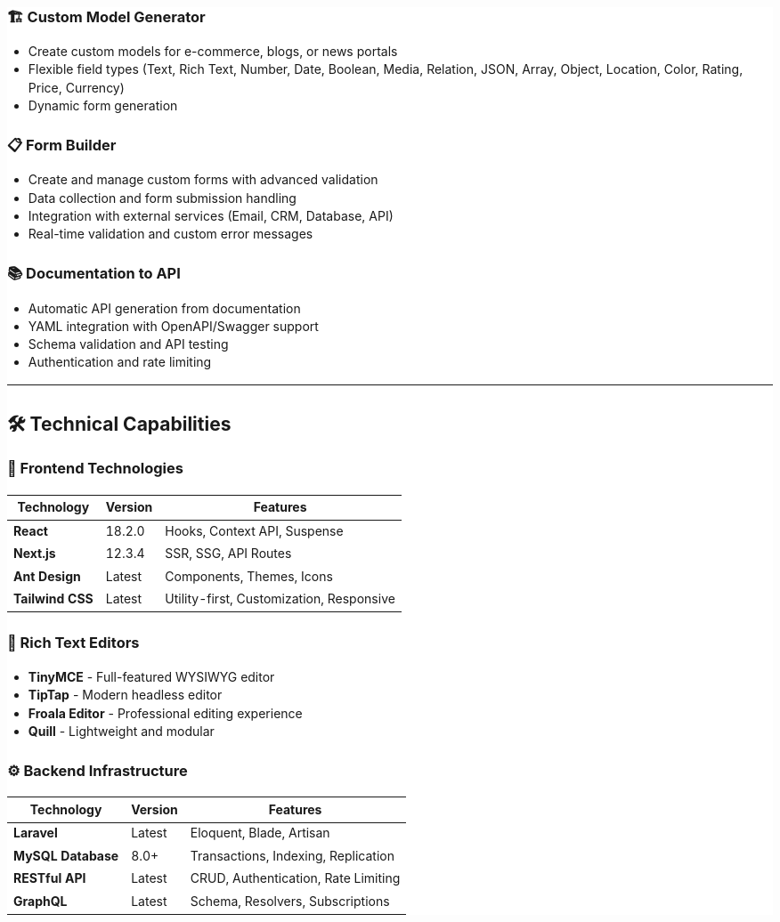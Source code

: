 ### 🏗️ Custom Model Generator

- Create custom models for e-commerce, blogs, or news portals
- Flexible field types (Text, Rich Text, Number, Date, Boolean, Media, Relation, JSON, Array, Object, Location, Color, Rating, Price, Currency)
- Dynamic form generation

### 📋 Form Builder

- Create and manage custom forms with advanced validation
- Data collection and form submission handling
- Integration with external services (Email, CRM, Database, API)
- Real-time validation and custom error messages

### 📚 Documentation to API

- Automatic API generation from documentation
- YAML integration with OpenAPI/Swagger support
- Schema validation and API testing
- Authentication and rate limiting

---

## 🛠️ Technical Capabilities

### 🎨 Frontend Technologies

| Technology       | Version | Features                                 |
| ---------------- | ------- | ---------------------------------------- |
| **React**        | 18.2.0  | Hooks, Context API, Suspense             |
| **Next.js**      | 12.3.4  | SSR, SSG, API Routes                     |
| **Ant Design**   | Latest  | Components, Themes, Icons                |
| **Tailwind CSS** | Latest  | Utility-first, Customization, Responsive |

### 📝 Rich Text Editors

- **TinyMCE** - Full-featured WYSIWYG editor
- **TipTap** - Modern headless editor
- **Froala Editor** - Professional editing experience
- **Quill** - Lightweight and modular

### ⚙️ Backend Infrastructure

| Technology         | Version | Features                            |
| ------------------ | ------- | ----------------------------------- |
| **Laravel**        | Latest  | Eloquent, Blade, Artisan            |
| **MySQL Database** | 8.0+    | Transactions, Indexing, Replication |
| **RESTful API**    | Latest  | CRUD, Authentication, Rate Limiting |
| **GraphQL**        | Latest  | Schema, Resolvers, Subscriptions    |
